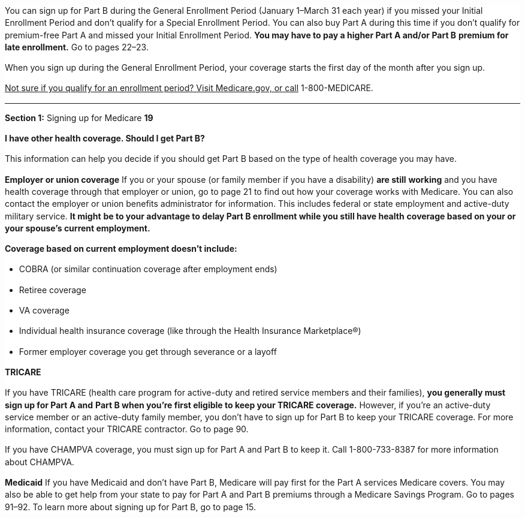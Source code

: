 You can sign up for Part B during the General Enrollment Period
(January 1–March 31 each year) if you missed your Initial Enrollment Period
and don’t qualify for a Special Enrollment Period. You can also buy Part A
during this time if you don’t qualify for premium-free Part A and missed your
Initial Enrollment Period. **You may have to pay a higher Part A and/or Part B**
**premium for late enrollment.** Go to pages 22–23.

When you sign up during the General Enrollment Period, your coverage starts
the first day of the month after you sign up.

[Not sure if you qualify for an enrollment period? Visit Medicare.gov, or call](https://www.medicare.gov/)
1-800-MEDICARE.


-----

**Section 1:** Signing up for Medicare **19**

**I have other health coverage. Should I get Part B?**

This information can help you decide if you should get Part B based on the
type of health coverage you may have.

**Employer or union coverage**
If you or your spouse (or family member if you have a disability) **are still**
**working** and you have health coverage through that employer or union, go
to page 21 to find out how your coverage works with Medicare. You can also
contact the employer or union benefits administrator for information. This
includes federal or state employment and active-duty military service. **It might**
**be to your advantage to delay Part B enrollment while you still have health**
**coverage based on your or your spouse’s current employment.**

**Coverage based on current employment doesn’t include:**

- COBRA (or similar continuation coverage after employment ends)

- Retiree coverage

- VA coverage

- Individual health insurance coverage (like through the Health Insurance
Marketplace®)

- Former employer coverage you get through severance or a layoff

**TRICARE**

If you have TRICARE (health care program for active-duty and retired service
members and their families), **you generally must sign up for Part A and**
**Part B when you’re first eligible to keep your TRICARE coverage.** However,
if you’re an active-duty service member or an active-duty family member, you
don’t have to sign up for Part B to keep your TRICARE coverage. For more
information, contact your TRICARE contractor. Go to page 90.

If you have CHAMPVA coverage, you must sign up for Part A and Part B to
keep it. Call 1-800-733-8387 for more information about CHAMPVA.

**Medicaid**
If you have Medicaid and don’t have Part B, Medicare will pay first for the
Part A services Medicare covers. You may also be able to get help from your
state to pay for Part A and Part B premiums through a Medicare Savings
Program. Go to pages 91–92. To learn more about signing up for Part B, go to
page 15.
